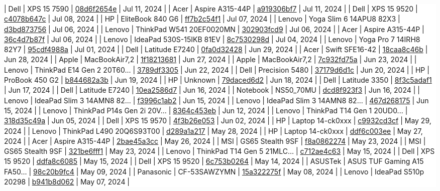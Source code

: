 | Dell          | XPS 15 7590                 | [08d6f2654e](https://linux-hardware.org/?probe=08d6f2654e) | Jul 11, 2024 |
| Acer          | Aspire A315-44P             | [a919306bf7](https://linux-hardware.org/?probe=a919306bf7) | Jul 11, 2024 |
| Dell          | XPS 15 9520                 | [c4078b647c](https://linux-hardware.org/?probe=c4078b647c) | Jul 08, 2024 |
| HP            | EliteBook 840 G6            | [ff7b2c54f1](https://linux-hardware.org/?probe=ff7b2c54f1) | Jul 07, 2024 |
| Lenovo        | Yoga Slim 6 14APU8 82X3     | [d3bd873756](https://linux-hardware.org/?probe=d3bd873756) | Jul 06, 2024 |
| Lenovo        | ThinkPad W541 20EF0020MN    | [302903fcd9](https://linux-hardware.org/?probe=302903fcd9) | Jul 06, 2024 |
| Acer          | Aspire A315-44P             | [36c4d7b87f](https://linux-hardware.org/?probe=36c4d7b87f) | Jul 06, 2024 |
| Lenovo        | IdeaPad 530S-15IKB 81EV     | [8c7530298d](https://linux-hardware.org/?probe=8c7530298d) | Jul 04, 2024 |
| Lenovo        | Yoga Pro 7 14IRH8 82Y7      | [95cdf4988a](https://linux-hardware.org/?probe=95cdf4988a) | Jul 01, 2024 |
| Dell          | Latitude E7240              | [0fa0d32428](https://linux-hardware.org/?probe=0fa0d32428) | Jun 29, 2024 |
| Acer          | Swift SFE16-42              | [18caa8c46b](https://linux-hardware.org/?probe=18caa8c46b) | Jun 28, 2024 |
| Apple         | MacBookAir7,2               | [1f18213681](https://linux-hardware.org/?probe=1f18213681) | Jun 27, 2024 |
| Apple         | MacBookAir7,2               | [7c932fd75a](https://linux-hardware.org/?probe=7c932fd75a) | Jun 23, 2024 |
| Lenovo        | ThinkPad E14 Gen 2 20T60... | [3789df3305](https://linux-hardware.org/?probe=3789df3305) | Jun 22, 2024 |
| Dell          | Precision 5480              | [37179d6d1c](https://linux-hardware.org/?probe=37179d6d1c) | Jun 20, 2024 |
| HP            | ProBook 450 G2              | [b844682a3b](https://linux-hardware.org/?probe=b844682a3b) | Jun 19, 2024 |
| HP            | Unknown                     | [79daced6d2](https://linux-hardware.org/?probe=79daced6d2) | Jun 18, 2024 |
| Dell          | Latitude 3350               | [8f3c5adaf1](https://linux-hardware.org/?probe=8f3c5adaf1) | Jun 17, 2024 |
| Dell          | Latitude E7240              | [10ea2586d7](https://linux-hardware.org/?probe=10ea2586d7) | Jun 16, 2024 |
| Notebook      | NS50_70MU                   | [dcd8f923f3](https://linux-hardware.org/?probe=dcd8f923f3) | Jun 16, 2024 |
| Lenovo        | IdeaPad Slim 3 14AMN8 82... | [f3996c1ab2](https://linux-hardware.org/?probe=f3996c1ab2) | Jun 15, 2024 |
| Lenovo        | IdeaPad Slim 3 14AMN8 82... | [467d268175](https://linux-hardware.org/?probe=467d268175) | Jun 15, 2024 |
| Lenovo        | ThinkPad P14s Gen 2i 20V... | [8364c453eb](https://linux-hardware.org/?probe=8364c453eb) | Jun 12, 2024 |
| Lenovo        | ThinkPad T14 Gen 1 20UD0... | [318d35c49a](https://linux-hardware.org/?probe=318d35c49a) | Jun 05, 2024 |
| Dell          | XPS 15 9570                 | [4f3b26e053](https://linux-hardware.org/?probe=4f3b26e053) | Jun 02, 2024 |
| HP            | Laptop 14-ck0xxx            | [c9932cd3cf](https://linux-hardware.org/?probe=c9932cd3cf) | May 29, 2024 |
| Lenovo        | ThinkPad L490 20Q6S93T00    | [d289a1a217](https://linux-hardware.org/?probe=d289a1a217) | May 28, 2024 |
| HP            | Laptop 14-ck0xxx            | [ddf6c003ee](https://linux-hardware.org/?probe=ddf6c003ee) | May 27, 2024 |
| Acer          | Aspire A315-44P             | [2bae45a3cc](https://linux-hardware.org/?probe=2bae45a3cc) | May 26, 2024 |
| MSI           | GS65 Stealth 9SF            | [f8a0862274](https://linux-hardware.org/?probe=f8a0862274) | May 23, 2024 |
| MSI           | GS65 Stealth 9SF            | [321be6fff1](https://linux-hardware.org/?probe=321be6fff1) | May 23, 2024 |
| Lenovo        | ThinkPad T14 Gen 5 21MLC... | [c712ae4c63](https://linux-hardware.org/?probe=c712ae4c63) | May 15, 2024 |
| Dell          | XPS 15 9520                 | [ddfa8c6085](https://linux-hardware.org/?probe=ddfa8c6085) | May 15, 2024 |
| Dell          | XPS 15 9520                 | [6c753b0264](https://linux-hardware.org/?probe=6c753b0264) | May 14, 2024 |
| ASUSTek       | ASUS TUF Gaming A15 FA50... | [98c20b9fc4](https://linux-hardware.org/?probe=98c20b9fc4) | May 09, 2024 |
| Panasonic     | CF-53SAWZYMN                | [15a322275f](https://linux-hardware.org/?probe=15a322275f) | May 08, 2024 |
| Lenovo        | IdeaPad S510p 20298         | [b941b8d062](https://linux-hardware.org/?probe=b941b8d062) | May 07, 2024 |